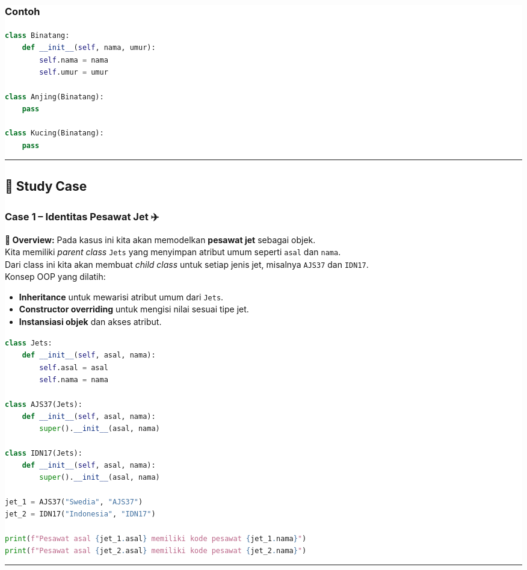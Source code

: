 ### Contoh
```python
class Binatang:
    def __init__(self, nama, umur):
        self.nama = nama
        self.umur = umur

class Anjing(Binatang):
    pass

class Kucing(Binatang):
    pass
```

---

## 📂 Study Case

### Case 1 – **Identitas Pesawat Jet** ✈️

**📌 Overview:**
Pada kasus ini kita akan memodelkan **pesawat jet** sebagai objek.  
Kita memiliki *parent class* `Jets` yang menyimpan atribut umum seperti `asal` dan `nama`.  
Dari class ini kita akan membuat *child class* untuk setiap jenis jet, misalnya `AJS37` dan `IDN17`.  
Konsep OOP yang dilatih:
- **Inheritance** untuk mewarisi atribut umum dari `Jets`.
- **Constructor overriding** untuk mengisi nilai sesuai tipe jet.
- **Instansiasi objek** dan akses atribut.

```python
class Jets:
    def __init__(self, asal, nama):
        self.asal = asal
        self.nama = nama

class AJS37(Jets):
    def __init__(self, asal, nama):
        super().__init__(asal, nama)

class IDN17(Jets):
    def __init__(self, asal, nama):
        super().__init__(asal, nama)

jet_1 = AJS37("Swedia", "AJS37")
jet_2 = IDN17("Indonesia", "IDN17")

print(f"Pesawat asal {jet_1.asal} memiliki kode pesawat {jet_1.nama}")
print(f"Pesawat asal {jet_2.asal} memiliki kode pesawat {jet_2.nama}")
```

---
